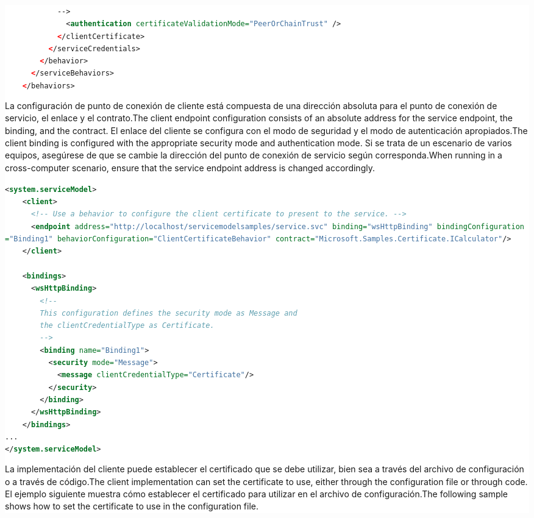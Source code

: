 ```xml  
            -->  
              <authentication certificateValidationMode="PeerOrChainTrust" />  
            </clientCertificate>  
          </serviceCredentials>  
        </behavior>  
      </serviceBehaviors>  
    </behaviors>  
```  
  
 <span data-ttu-id="7d435-115">La configuración de punto de conexión de cliente está compuesta de una dirección absoluta para el punto de conexión de servicio, el enlace y el contrato.</span><span class="sxs-lookup"><span data-stu-id="7d435-115">The client endpoint configuration consists of an absolute address for the service endpoint, the binding, and the contract.</span></span> <span data-ttu-id="7d435-116">El enlace del cliente se configura con el modo de seguridad y el modo de autenticación apropiados.</span><span class="sxs-lookup"><span data-stu-id="7d435-116">The client binding is configured with the appropriate security mode and authentication mode.</span></span> <span data-ttu-id="7d435-117">Si se trata de un escenario de varios equipos, asegúrese de que se cambie la dirección del punto de conexión de servicio según corresponda.</span><span class="sxs-lookup"><span data-stu-id="7d435-117">When running in a cross-computer scenario, ensure that the service endpoint address is changed accordingly.</span></span>  
  
```xml  
<system.serviceModel>  
    <client>  
      <!-- Use a behavior to configure the client certificate to present to the service. -->  
      <endpoint address="http://localhost/servicemodelsamples/service.svc" binding="wsHttpBinding" bindingConfiguration="Binding1" behaviorConfiguration="ClientCertificateBehavior" contract="Microsoft.Samples.Certificate.ICalculator"/>  
    </client>  
  
    <bindings>  
      <wsHttpBinding>  
        <!--   
        This configuration defines the security mode as Message and   
        the clientCredentialType as Certificate.  
        -->  
        <binding name="Binding1">  
          <security mode="Message">  
            <message clientCredentialType="Certificate"/>  
          </security>  
        </binding>  
      </wsHttpBinding>  
    </bindings>  
...  
</system.serviceModel>  
```  
  
 <span data-ttu-id="7d435-118">La implementación del cliente puede establecer el certificado que se debe utilizar, bien sea a través del archivo de configuración o a través de código.</span><span class="sxs-lookup"><span data-stu-id="7d435-118">The client implementation can set the certificate to use, either through the configuration file or through code.</span></span> <span data-ttu-id="7d435-119">El ejemplo siguiente muestra cómo establecer el certificado para utilizar en el archivo de configuración.</span><span class="sxs-lookup"><span data-stu-id="7d435-119">The following sample shows how to set the certificate to use in the configuration file.</span></span>  
  
